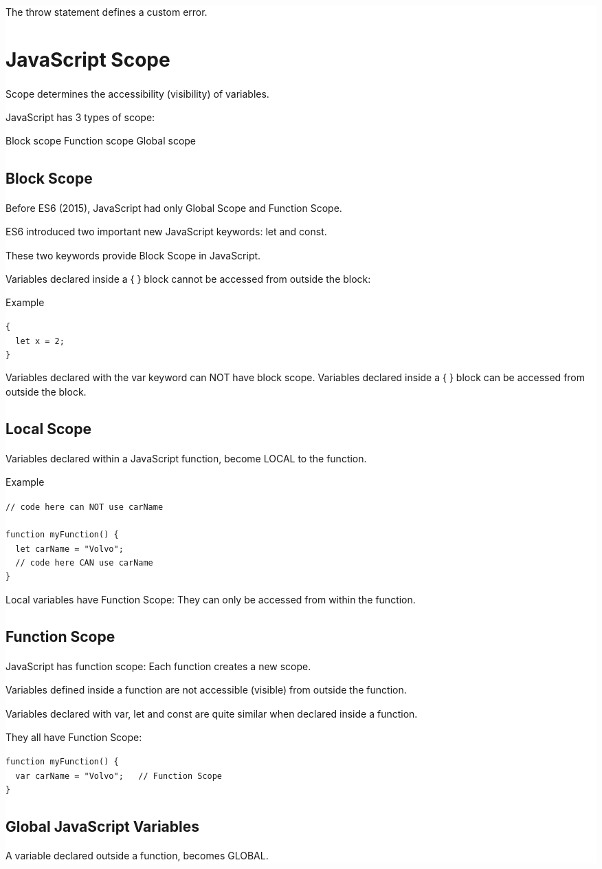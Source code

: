 The throw statement defines a custom error.

# JavaScript Scope
Scope determines the accessibility (visibility) of variables.

JavaScript has 3 types of scope:

Block scope
Function scope
Global scope

## Block Scope
Before ES6 (2015), JavaScript had only Global Scope and Function Scope.

ES6 introduced two important new JavaScript keywords: let and const.

These two keywords provide Block Scope in JavaScript.

Variables declared inside a { } block cannot be accessed from outside the block:

Example
```
{
  let x = 2;
}
```
Variables declared with the var keyword can NOT have block scope.
Variables declared inside a { } block can be accessed from outside the block.

## Local Scope
Variables declared within a JavaScript function, become LOCAL to the function.

Example
```
// code here can NOT use carName

function myFunction() {
  let carName = "Volvo";
  // code here CAN use carName
}
```
Local variables have Function Scope:
They can only be accessed from within the function.

## Function Scope
JavaScript has function scope: Each function creates a new scope.

Variables defined inside a function are not accessible (visible) from outside the function.

Variables declared with var, let and const are quite similar when declared inside a function.

They all have Function Scope:
```
function myFunction() {
  var carName = "Volvo";   // Function Scope
}
```
## Global JavaScript Variables
A variable declared outside a function, becomes GLOBAL.
